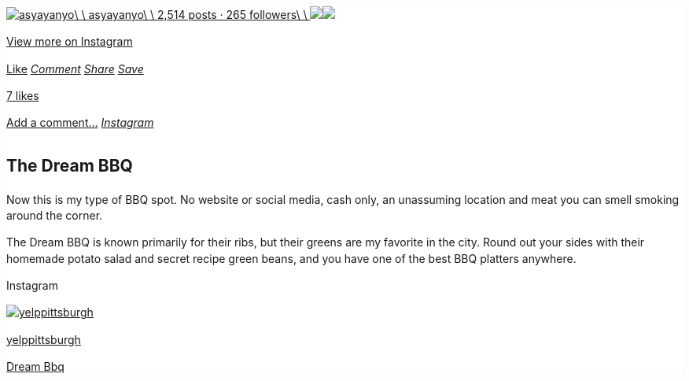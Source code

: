 
[![asyayanyo](https://scontent-lax3-1.cdninstagram.com/v/t51.2885-19/474615416_529907750108542_7775844480015358724_n.jpg?stp=dst-jpg_s150x150_tt6&efg=eyJ2ZW5jb2RlX3RhZyI6InByb2ZpbGVfcGljLmRqYW5nby4xMDgwLmMyIn0&_nc_ht=scontent-lax3-1.cdninstagram.com&_nc_cat=110&_nc_oc=Q6cZ2QHlGTBnY7gkA4VjTyAMeegt-n3J5sn1npQMd4GIHSzMSNWVzRpc3uzSUIzT8_Gbkhc&_nc_ohc=s07xQp-7gX8Q7kNvwGXQmCV&_nc_gid=-dkEdsfo_AqhFII8oaJXkw&edm=APs17CUBAAAA&ccb=7-5&oh=00_AffHZaErjx_oL-fdSmTw-jEPcWFOxP0lm6HcwVKrVn-S5Q&oe=68EB2282&_nc_sid=10d13b)\\
\\
asyayanyo\\
\\
2,514 posts · 265 followers\\
\\
![](https://scontent-lax3-2.cdninstagram.com/v/t51.2885-15/476027371_592076066928697_2552644273996646709_n.jpg?stp=c0.248.640.640a_dst-jpg_e15_s240x240_tt6&efg=eyJ2ZW5jb2RlX3RhZyI6ImltYWdlX3VybGdlbi42NDB4MTEzNi5zZHIuZjcxODc4LmRlZmF1bHRfY292ZXJfZnJhbWUuYzIifQ&_nc_ht=scontent-lax3-2.cdninstagram.com&_nc_cat=101&_nc_oc=Q6cZ2QHlGTBnY7gkA4VjTyAMeegt-n3J5sn1npQMd4GIHSzMSNWVzRpc3uzSUIzT8_Gbkhc&_nc_ohc=ADTUTTv8XOwQ7kNvwEuZY6R&_nc_gid=-dkEdsfo_AqhFII8oaJXkw&edm=APs17CUBAAAA&ccb=7-5&oh=00_AffODsnX8gdAUry758LFlCcO9iGG6ySmqwR2C00jnBxuYQ&oe=68EB2688&_nc_sid=10d13b)![](https://scontent-lax3-2.cdninstagram.com/v/t51.2885-15/474967744_18477838357013305_7211133724059310023_n.webp?stp=dst-webp_s240x240&efg=eyJ2ZW5jb2RlX3RhZyI6ImltYWdlX3VybGdlbi4xNDQweDE0NDAuc2RyLmY3NTc2MS5kZWZhdWx0X2ltYWdlLmMyIn0&_nc_ht=scontent-lax3-2.cdninstagram.com&_nc_cat=101&_nc_oc=Q6cZ2QHlGTBnY7gkA4VjTyAMeegt-n3J5sn1npQMd4GIHSzMSNWVzRpc3uzSUIzT8_Gbkhc&_nc_ohc=GYEYte2mt-YQ7kNvwGlRLcE&_nc_gid=-dkEdsfo_AqhFII8oaJXkw&edm=APs17CUBAAAA&ccb=7-5&oh=00_Afdt6BY0Ghexu69q3lWgYjmAJX1cOyLHqbY76mIUgUbOcA&oe=68EAFFBD&_nc_sid=10d13b)](https://www.instagram.com/asyayanyo/?utm_source=ig_embed&ig_rid=a2f1f017-02a9-4f94-9a04-6125dccc93cc)

[View more on Instagram](https://www.instagram.com/asyayanyo/?utm_source=ig_embed&ig_rid=a2f1f017-02a9-4f94-9a04-6125dccc93cc)

[Like](https://www.instagram.com/p/CBq3g-4BqYT/?utm_source=ig_embed&ig_rid=a2f1f017-02a9-4f94-9a04-6125dccc93cc) [_Comment_](https://www.instagram.com/p/CBq3g-4BqYT/?utm_source=ig_embed&ig_rid=a2f1f017-02a9-4f94-9a04-6125dccc93cc) [_Share_](https://www.instagram.com/p/CBq3g-4BqYT/?utm_source=ig_embed&ig_rid=a2f1f017-02a9-4f94-9a04-6125dccc93cc) [_Save_](https://www.instagram.com/p/CBq3g-4BqYT/?utm_source=ig_embed&ig_rid=a2f1f017-02a9-4f94-9a04-6125dccc93cc)

[7 likes](https://www.instagram.com/p/CBq3g-4BqYT/?utm_source=ig_embed&ig_rid=a2f1f017-02a9-4f94-9a04-6125dccc93cc)

[Add a comment...](https://www.instagram.com/p/CBq3g-4BqYT/?utm_source=ig_embed&ig_rid=a2f1f017-02a9-4f94-9a04-6125dccc93cc) [_Instagram_](https://www.instagram.com/p/CBq3g-4BqYT/?utm_source=ig_embed&ig_rid=a2f1f017-02a9-4f94-9a04-6125dccc93cc)

## The Dream BBQ

Now this is my type of BBQ spot. No website or social media, cash only, an unassuming location and meat you can smell smoking around the corner.

The Dream BBQ is known primarily for their ribs, but their greens are my favorite in the city. Round out your sides with their homemade potato salad and secret recipe green beans, and you have one of the best BBQ platters anywhere.

Instagram

[![yelppittsburgh](https://scontent-lax3-2.cdninstagram.com/v/t51.2885-19/234930437_198440898929731_2290487197095428852_n.jpg?stp=dst-jpg_s150x150_tt6&efg=eyJ2ZW5jb2RlX3RhZyI6InByb2ZpbGVfcGljLmRqYW5nby44MDAuYzIifQ&_nc_ht=scontent-lax3-2.cdninstagram.com&_nc_cat=107&_nc_oc=Q6cZ2QH2N3EeqoouAFJrRMVnuDHsexExoQzKcUYDpDNFg3SL7Z8NWh1VONczs6iBMsO7quU&_nc_ohc=dskHQFu4a6UQ7kNvwFxw7Sa&_nc_gid=YG0XSv6WkNi4L8A_Nhi56Q&edm=APs17CUBAAAA&ccb=7-5&oh=00_AfeHdrPfs3tDOXhqJ7r7WnQJs99MXzB2hhYADoQP-q2BNQ&oe=68EB2270&_nc_sid=10d13b)](https://www.instagram.com/stories/yelppittsburgh/?utm_source=ig_embed&ig_rid=9544a9ee-45ed-48cf-83e8-f542264f5623)

[yelppittsburgh](https://www.instagram.com/yelppittsburgh/?utm_source=ig_embed&ig_rid=9544a9ee-45ed-48cf-83e8-f542264f5623)

[Dream Bbq](https://www.instagram.com/explore/locations/342692249/dream-bbq/?utm_source=ig_embed&ig_rid=9544a9ee-45ed-48cf-83e8-f542264f5623)
